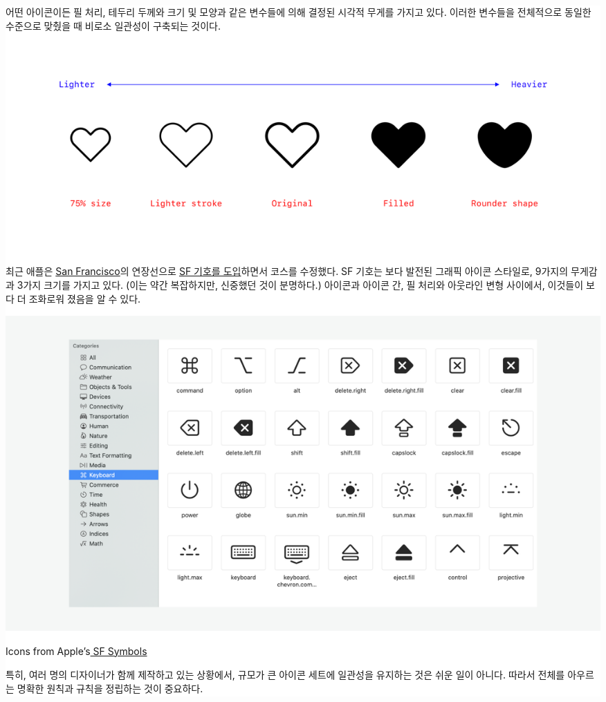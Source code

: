 어떤 아이콘이든 필 처리, 테두리 두께와 크기 및 모양과 같은 변수들에 의해 결정된 시각적 무게를 가지고 있다. 이러한 변수들을 전체적으로 동일한 수준으로 맞췄을 때 비로소 일관성이 구축되는 것이다.

![img21](img/img21.png)

최근 애플은 [San Francisco](https://developer.apple.com/fonts/)의 연장선으로 [SF 기호를 도입](https://developer.apple.com/videos/play/wwdc2019/206)하면서 코스를 수정했다. SF 기호는 보다 발전된 그래픽 아이콘 스타일로, 9가지의 무게감과 3가지 크기를 가지고 있다. (이는 약간 복잡하지만, 신중했던 것이 분명하다.) 아이콘과 아이콘 간, 필 처리와 아웃라인 변형 사이에서, 이것들이 보다 더 조화로워 졌음을 알 수 있다.

![img22](img/img22.png)
<figcaption> Icons from Apple’s<a href="https://developer.apple.com/design/human-interface-guidelines/sf-symbols/overview/" target="_blank"> SF Symbols</a></figcaption>

특히, 여러 명의 디자이너가 함께 제작하고 있는 상황에서, 규모가 큰 아이콘 세트에 일관성을 유지하는 것은 쉬운 일이 아니다. 따라서 전체를 아우르는 명확한 원칙과 규칙을 정립하는 것이 중요하다.

